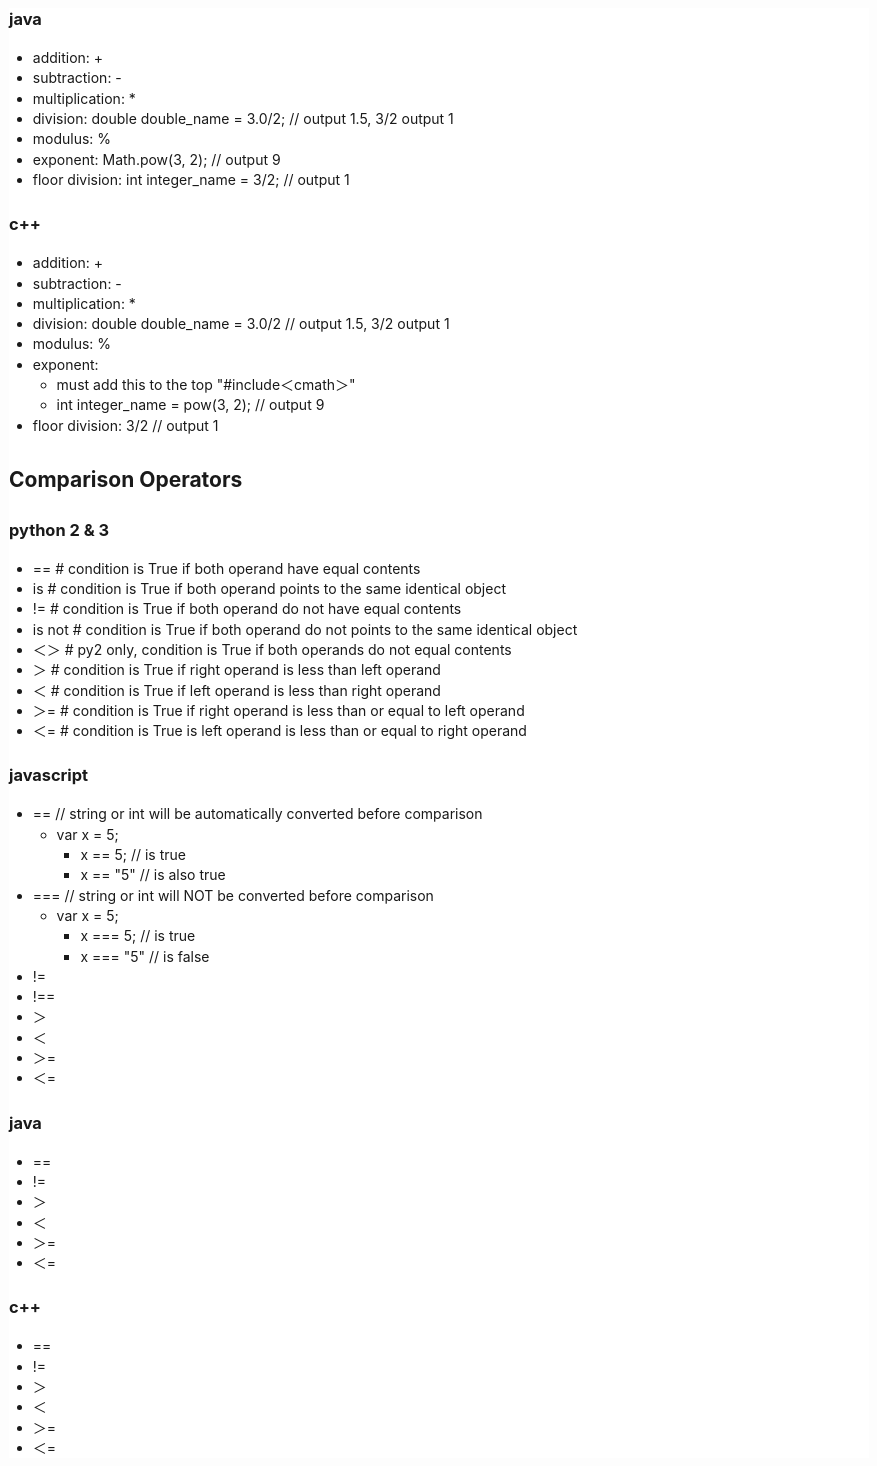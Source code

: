 ### java
* addition: +
* subtraction: -
* multiplication: *
* division: double double_name = 3.0/2;  // output 1.5, 3/2 output 1
* modulus: %
* exponent: Math.pow(3, 2);  // output 9
* floor division: int integer_name = 3/2;  // output 1
### c++
* addition: +
* subtraction: -
* multiplication: *
* division: double double_name = 3.0/2  // output 1.5, 3/2 output 1
* modulus: %
* exponent:
    * must add this to the top "#include＜cmath＞"
    * int integer_name = pow(3, 2);  // output 9
* floor division: 3/2  // output 1
## Comparison Operators
### python 2 & 3
* ==  # condition is True if both operand have equal contents
* is  # condition is True if both operand points to the same identical object
* !=  # condition is True if both operand do not have equal contents
* is not  # condition is True if both operand do not points to the same identical object
* ＜＞ # py2 only, condition is True if both operands do not equal contents
* ＞  # condition is True if right operand is less than left operand
* ＜  # condition is True if left operand is less than right operand
* ＞=  # condition is True if right operand is less than or equal to left operand
* ＜=  # condition is True is left operand is less than or equal to right operand
### javascript
* ==  // string or int will be automatically converted before comparison
    * var x = 5;
        * x == 5;  // is true
        * x == "5"  // is also true
* ===  // string or int will NOT be converted before comparison
    * var x = 5;
        * x === 5;  // is true
        * x === "5"  // is false
* !=
* !==
* ＞
* ＜
* ＞=
* ＜=
### java
* ==
* !=
* ＞
* ＜
* ＞=
* ＜=
### c++
* ==
* !=
* ＞
* ＜
* ＞=
* ＜=